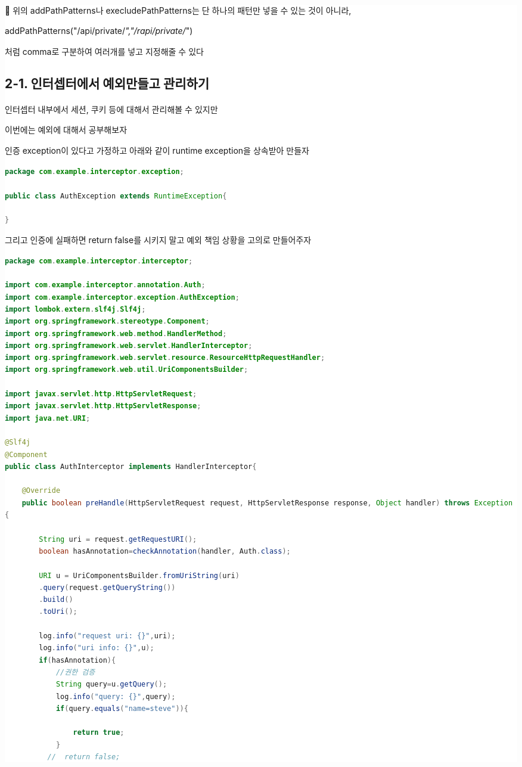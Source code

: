 🌟 위의 addPathPatterns나 execludePathPatterns는 단 하나의 패턴만 넣을 수 있는 것이 아니라, 

addPathPatterns("/api/private/*","/rapi/private/*")

처럼 comma로 구분하여 여러개를 넣고 지정해줄 수 있다

## 2-1. 인터셉터에서 예외만들고 관리하기

인터셉터 내부에서 세션, 쿠키 등에 대해서 관리해볼 수 있지만

이번에는 예외에 대해서 공부해보자

인증 exception이 있다고 가정하고 아래와 같이 runtime exception을 상속받아 만들자

```java
package com.example.interceptor.exception;

public class AuthException extends RuntimeException{

}
```

그리고 인증에 실패하면 return false를 시키지 말고 예외 책임 상황을 고의로 만들어주자

```java
package com.example.interceptor.interceptor;

import com.example.interceptor.annotation.Auth;
import com.example.interceptor.exception.AuthException;
import lombok.extern.slf4j.Slf4j;
import org.springframework.stereotype.Component;
import org.springframework.web.method.HandlerMethod;
import org.springframework.web.servlet.HandlerInterceptor;
import org.springframework.web.servlet.resource.ResourceHttpRequestHandler;
import org.springframework.web.util.UriComponentsBuilder;

import javax.servlet.http.HttpServletRequest;
import javax.servlet.http.HttpServletResponse;
import java.net.URI;

@Slf4j
@Component
public class AuthInterceptor implements HandlerInterceptor{

    @Override
    public boolean preHandle(HttpServletRequest request, HttpServletResponse response, Object handler) throws Exception {

        String uri = request.getRequestURI();
        boolean hasAnnotation=checkAnnotation(handler, Auth.class);

        URI u = UriComponentsBuilder.fromUriString(uri)
        .query(request.getQueryString())
        .build()
        .toUri();

        log.info("request uri: {}",uri);
        log.info("uri info: {}",u);
        if(hasAnnotation){
            //권한 검증
            String query=u.getQuery();
            log.info("query: {}",query);
            if(query.equals("name=steve")){

                return true;
            }
          //  return false;
```